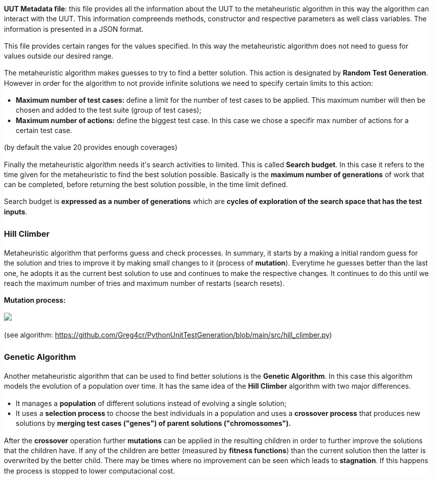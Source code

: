 **UUT Metadata file**: this file provides all the information about the UUT to the metaheuristic algorithm in this way the algorithm can interact with the UUT. This information compreends methods, constructor and respective parameters as well class variables. The information is presented in a JSON format.

This file provides certain ranges for the values specified. In this way the metaheuristic algorithm does not need to guess for values outside our desired range.

The metaheuristic algorithm makes guesses to try to find a better solution. This action is designated by **Random Test Generation**. However in order for the algorithm to not provide infinite solutions we need to specify certain limits to this action:

- **Maximum number of test cases:** define a limit for the number of test cases to be applied. This maximum number will then be chosen and added to the test suite (group of test cases);
- **Maximum number of actions:** define the biggest test case. In this case we chose a specifir max number of actions for a certain test case.

(by default the value 20 provides enough coverages)

Finally the metaheuristic algorithm needs it's search activities to limited. This is called **Search budget**. In this case it refers to the time given for the metaheuristic to find the best solution possible. Basically is the **maximum number of generations** of work that can be completed, before returning the best solution possible, in the time limit defined.

Search budget is **expressed as a number of generations** which are **cycles of exploration of the search space that has the test inputs**.

### Hill Climber

Metaheuristic algorithm that performs guess and check processes. In summary, it starts by a making a initial random guess for the solution and tries to improve it by making small changes to it (process of **mutation**). Everytime he guesses better than the last one, he adopts it as the current best solution to use and continues to make the respective changes. It continues to do this until we reach the maximum number of tries and maximum number of restarts (search resets).


**Mutation process:**

![](https://i.imgur.com/zCRweHL.png)

(see algorithm: https://github.com/Greg4cr/PythonUnitTestGeneration/blob/main/src/hill_climber.py)

### Genetic Algorithm

Another metaheuristic algorithm that can be used to find better solutions is the **Genetic Algorithm**. In this case this algorithm models the evolution of a population over time. It has the same idea of the **Hill Climber** algorithm with two major differences. 

- It manages a **population** of different solutions instead of evolving a single solution;
- It uses a **selection process** to choose the best individuals in a population and uses a **crossover process** that produces new solutions by **merging test cases ("genes") of parent solutions ("chromossomes").** 

After the **crossover** operation further **mutations** can be applied in the resulting children in order to further improve the solutions that the children have. If any of the children are better (measured by **fitness functions**) than the current solution then the latter is overwrited by the better child. There may be times where no improvement can be seen which leads to **stagnation**. If this happens the process is stopped to lower computacional cost.
